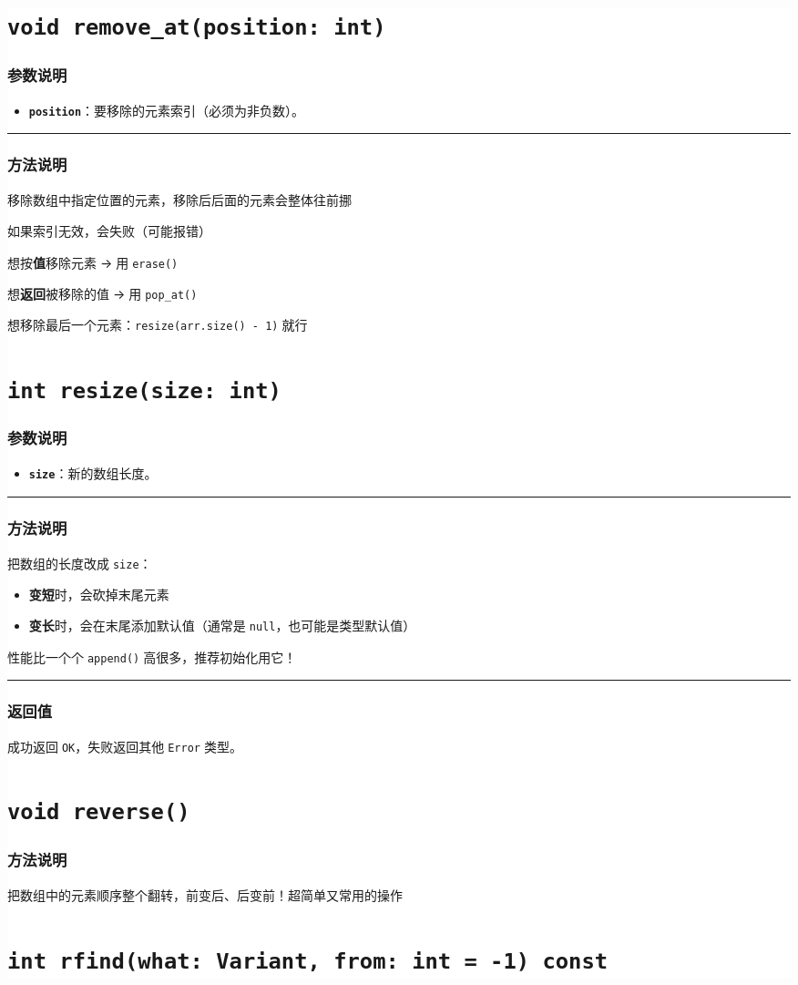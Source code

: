 # **`void remove_at(position: int)`**

### 参数说明

* **`position`**：要移除的元素索引（必须为非负数）。

***

### 方法说明

移除数组中指定位置的元素，移除后后面的元素会整体往前挪

如果索引无效，会失败（可能报错）

想按**值**移除元素 → 用 `erase()`

想**返回**被移除的值 → 用 `pop_at()`

想移除最后一个元素：`resize(arr.size() - 1)` 就行

# `int resize(size: int)`

### 参数说明

* **`size`**：新的数组长度。

***

### 方法说明

把数组的长度改成 `size`：

* **变短**时，会砍掉末尾元素

* **变长**时，会在末尾添加默认值（通常是 `null`，也可能是类型默认值）

性能比一个个 `append()` 高很多，推荐初始化用它！

***

### 返回值

成功返回 `OK`，失败返回其他 `Error` 类型。

# `void reverse()`

### 方法说明

把数组中的元素顺序整个翻转，前变后、后变前！超简单又常用的操作

# `int rfind(what: Variant, from: int = -1) const`

